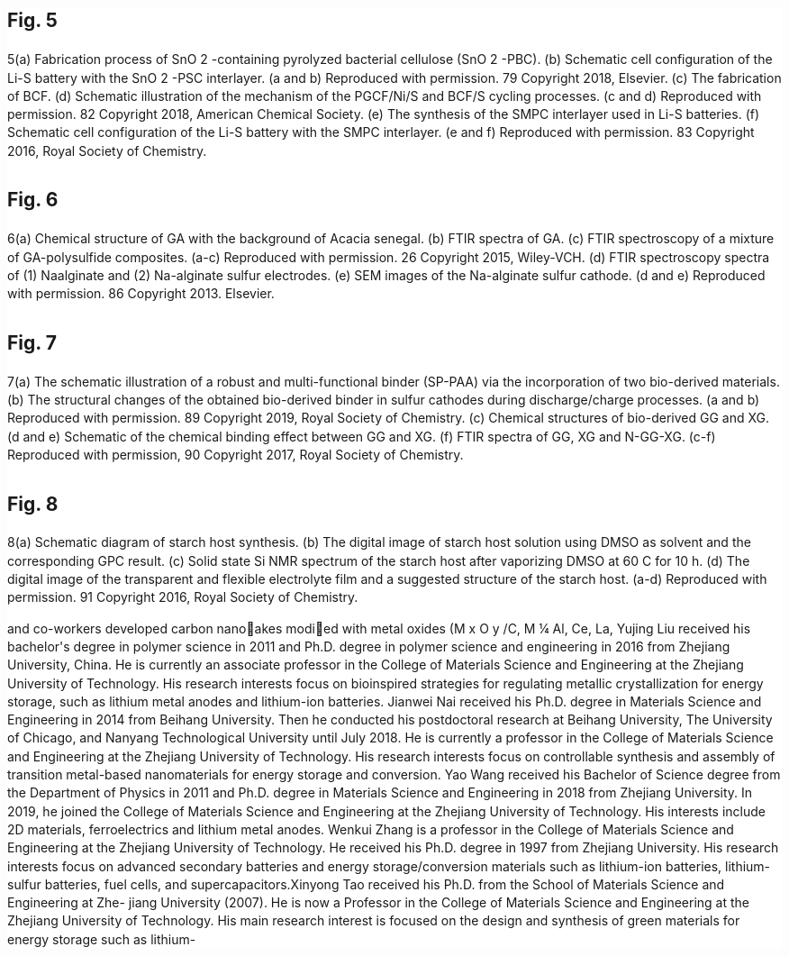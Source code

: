 ## Fig. 5
5(a) Fabrication process of SnO 2 -containing pyrolyzed bacterial cellulose (SnO 2 -PBC). (b) Schematic cell configuration of the Li-S battery with the SnO 2 -PSC interlayer. (a and b) Reproduced with permission. 79 Copyright 2018, Elsevier. (c) The fabrication of BCF. (d) Schematic illustration of the mechanism of the PGCF/Ni/S and BCF/S cycling processes. (c and d) Reproduced with permission. 82 Copyright 2018, American Chemical Society. (e) The synthesis of the SMPC interlayer used in Li-S batteries. (f) Schematic cell configuration of the Li-S battery with the SMPC interlayer. (e and f) Reproduced with permission. 83 Copyright 2016, Royal Society of Chemistry.

## Fig. 6
6(a) Chemical structure of GA with the background of Acacia senegal. (b) FTIR spectra of GA. (c) FTIR spectroscopy of a mixture of GA-polysulfide composites. (a-c) Reproduced with permission. 26 Copyright 2015, Wiley-VCH. (d) FTIR spectroscopy spectra of (1) Naalginate and (2) Na-alginate sulfur electrodes. (e) SEM images of the Na-alginate sulfur cathode. (d and e) Reproduced with permission. 86 Copyright 2013. Elsevier.

## Fig. 7
7(a) The schematic illustration of a robust and multi-functional binder (SP-PAA) via the incorporation of two bio-derived materials. (b) The structural changes of the obtained bio-derived binder in sulfur cathodes during discharge/charge processes. (a and b) Reproduced with permission. 89 Copyright 2019, Royal Society of Chemistry. (c) Chemical structures of bio-derived GG and XG. (d and e) Schematic of the chemical binding effect between GG and XG. (f) FTIR spectra of GG, XG and N-GG-XG. (c-f) Reproduced with permission, 90 Copyright 2017, Royal Society of Chemistry.

## Fig. 8
8(a) Schematic diagram of starch host synthesis. (b) The digital image of starch host solution using DMSO as solvent and the corresponding GPC result. (c) Solid state Si NMR spectrum of the starch host after vaporizing DMSO at 60 C for 10 h. (d) The digital image of the transparent and flexible electrolyte film and a suggested structure of the starch host. (a-d) Reproduced with permission. 91 Copyright 2016, Royal Society of Chemistry.


and co-workers developed carbon nanoakes modied with metal oxides (M x O y /C, M ¼ Al, Ce, La, Yujing Liu received his bachelor's degree in polymer science in 2011 and Ph.D. degree in polymer science and engineering in 2016 from Zhejiang University, China. He is currently an associate professor in the College of Materials Science and Engineering at the Zhejiang University of Technology. His research interests focus on bioinspired strategies for regulating metallic crystallization for energy storage, such as lithium metal anodes and lithium-ion batteries. Jianwei Nai received his Ph.D. degree in Materials Science and Engineering in 2014 from Beihang University. Then he conducted his postdoctoral research at Beihang University, The University of Chicago, and Nanyang Technological University until July 2018. He is currently a professor in the College of Materials Science and Engineering at the Zhejiang University of Technology. His research interests focus on controllable synthesis and assembly of transition metal-based nanomaterials for energy storage and conversion. Yao Wang received his Bachelor of Science degree from the Department of Physics in 2011 and Ph.D. degree in Materials Science and Engineering in 2018 from Zhejiang University. In 2019, he joined the College of Materials Science and Engineering at the Zhejiang University of Technology. His interests include 2D materials, ferroelectrics and lithium metal anodes. Wenkui Zhang is a professor in the College of Materials Science and Engineering at the Zhejiang University of Technology. He received his Ph.D. degree in 1997 from Zhejiang University. His research interests focus on advanced secondary batteries and energy storage/conversion materials such as lithium-ion batteries, lithium-sulfur batteries, fuel cells, and supercapacitors.Xinyong Tao received his Ph.D. 
from the School of Materials 
Science and Engineering at Zhe-
jiang University (2007). He is now 
a Professor in the College of 
Materials Science and Engineering 
at the Zhejiang University of 
Technology. His main research 
interest is focused on the design 
and synthesis of green materials 
for energy storage such as lithium-